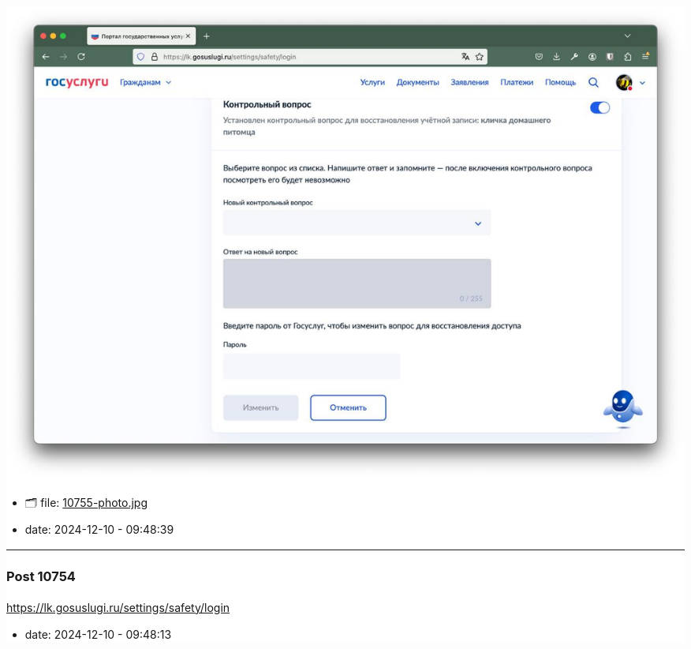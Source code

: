 ![10755-photo.jpg](10755-photo.jpg) 





- 🗂 file: [10755-photo.jpg](10755-photo.jpg) 


- date: 2024-12-10 - 09:48:39





---

### Post 10754




https://lk.gosuslugi.ru/settings/safety/login




- date: 2024-12-10 - 09:48:13

